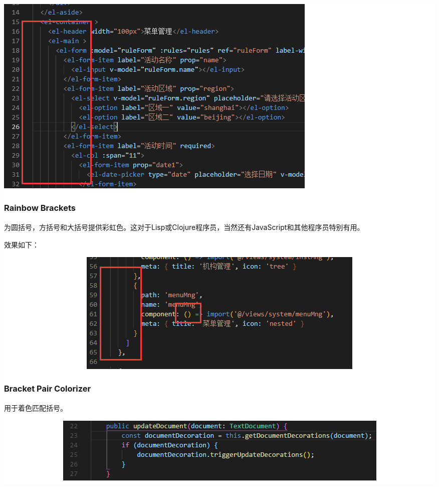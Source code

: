 ![VScode](./imgs/11.png "VScode示意图")
<div align=left>

### Rainbow Brackets
为圆括号，方括号和大括号提供彩虹色。这对于Lisp或Clojure程序员，当然还有JavaScript和其他程序员特别有用。

效果如下： 
<div align=center>

![VScode](./imgs/12.png "VScode示意图")
<div align=left>

### Bracket Pair Colorizer
用于着色匹配括号。 
<div align=center>

![VScode](./imgs/13.png "VScode示意图")
<div align=left>
